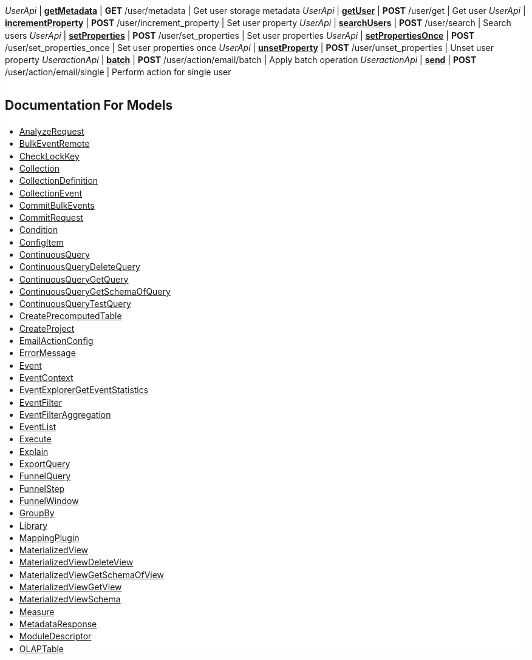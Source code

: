*UserApi* | [**getMetadata**](docs/Api/UserApi.md#getmetadata) | **GET** /user/metadata | Get user storage metadata
*UserApi* | [**getUser**](docs/Api/UserApi.md#getuser) | **POST** /user/get | Get user
*UserApi* | [**incrementProperty**](docs/Api/UserApi.md#incrementproperty) | **POST** /user/increment_property | Set user property
*UserApi* | [**searchUsers**](docs/Api/UserApi.md#searchusers) | **POST** /user/search | Search users
*UserApi* | [**setProperties**](docs/Api/UserApi.md#setproperties) | **POST** /user/set_properties | Set user properties
*UserApi* | [**setPropertiesOnce**](docs/Api/UserApi.md#setpropertiesonce) | **POST** /user/set_properties_once | Set user properties once
*UserApi* | [**unsetProperty**](docs/Api/UserApi.md#unsetproperty) | **POST** /user/unset_properties | Unset user property
*UseractionApi* | [**batch**](docs/Api/UseractionApi.md#batch) | **POST** /user/action/email/batch | Apply batch operation
*UseractionApi* | [**send**](docs/Api/UseractionApi.md#send) | **POST** /user/action/email/single | Perform action for single user


## Documentation For Models

 - [AnalyzeRequest](docs/Model/AnalyzeRequest.md)
 - [BulkEventRemote](docs/Model/BulkEventRemote.md)
 - [CheckLockKey](docs/Model/CheckLockKey.md)
 - [Collection](docs/Model/Collection.md)
 - [CollectionDefinition](docs/Model/CollectionDefinition.md)
 - [CollectionEvent](docs/Model/CollectionEvent.md)
 - [CommitBulkEvents](docs/Model/CommitBulkEvents.md)
 - [CommitRequest](docs/Model/CommitRequest.md)
 - [Condition](docs/Model/Condition.md)
 - [ConfigItem](docs/Model/ConfigItem.md)
 - [ContinuousQuery](docs/Model/ContinuousQuery.md)
 - [ContinuousQueryDeleteQuery](docs/Model/ContinuousQueryDeleteQuery.md)
 - [ContinuousQueryGetQuery](docs/Model/ContinuousQueryGetQuery.md)
 - [ContinuousQueryGetSchemaOfQuery](docs/Model/ContinuousQueryGetSchemaOfQuery.md)
 - [ContinuousQueryTestQuery](docs/Model/ContinuousQueryTestQuery.md)
 - [CreatePrecomputedTable](docs/Model/CreatePrecomputedTable.md)
 - [CreateProject](docs/Model/CreateProject.md)
 - [EmailActionConfig](docs/Model/EmailActionConfig.md)
 - [ErrorMessage](docs/Model/ErrorMessage.md)
 - [Event](docs/Model/Event.md)
 - [EventContext](docs/Model/EventContext.md)
 - [EventExplorerGetEventStatistics](docs/Model/EventExplorerGetEventStatistics.md)
 - [EventFilter](docs/Model/EventFilter.md)
 - [EventFilterAggregation](docs/Model/EventFilterAggregation.md)
 - [EventList](docs/Model/EventList.md)
 - [Execute](docs/Model/Execute.md)
 - [Explain](docs/Model/Explain.md)
 - [ExportQuery](docs/Model/ExportQuery.md)
 - [FunnelQuery](docs/Model/FunnelQuery.md)
 - [FunnelStep](docs/Model/FunnelStep.md)
 - [FunnelWindow](docs/Model/FunnelWindow.md)
 - [GroupBy](docs/Model/GroupBy.md)
 - [Library](docs/Model/Library.md)
 - [MappingPlugin](docs/Model/MappingPlugin.md)
 - [MaterializedView](docs/Model/MaterializedView.md)
 - [MaterializedViewDeleteView](docs/Model/MaterializedViewDeleteView.md)
 - [MaterializedViewGetSchemaOfView](docs/Model/MaterializedViewGetSchemaOfView.md)
 - [MaterializedViewGetView](docs/Model/MaterializedViewGetView.md)
 - [MaterializedViewSchema](docs/Model/MaterializedViewSchema.md)
 - [Measure](docs/Model/Measure.md)
 - [MetadataResponse](docs/Model/MetadataResponse.md)
 - [ModuleDescriptor](docs/Model/ModuleDescriptor.md)
 - [OLAPTable](docs/Model/OLAPTable.md)